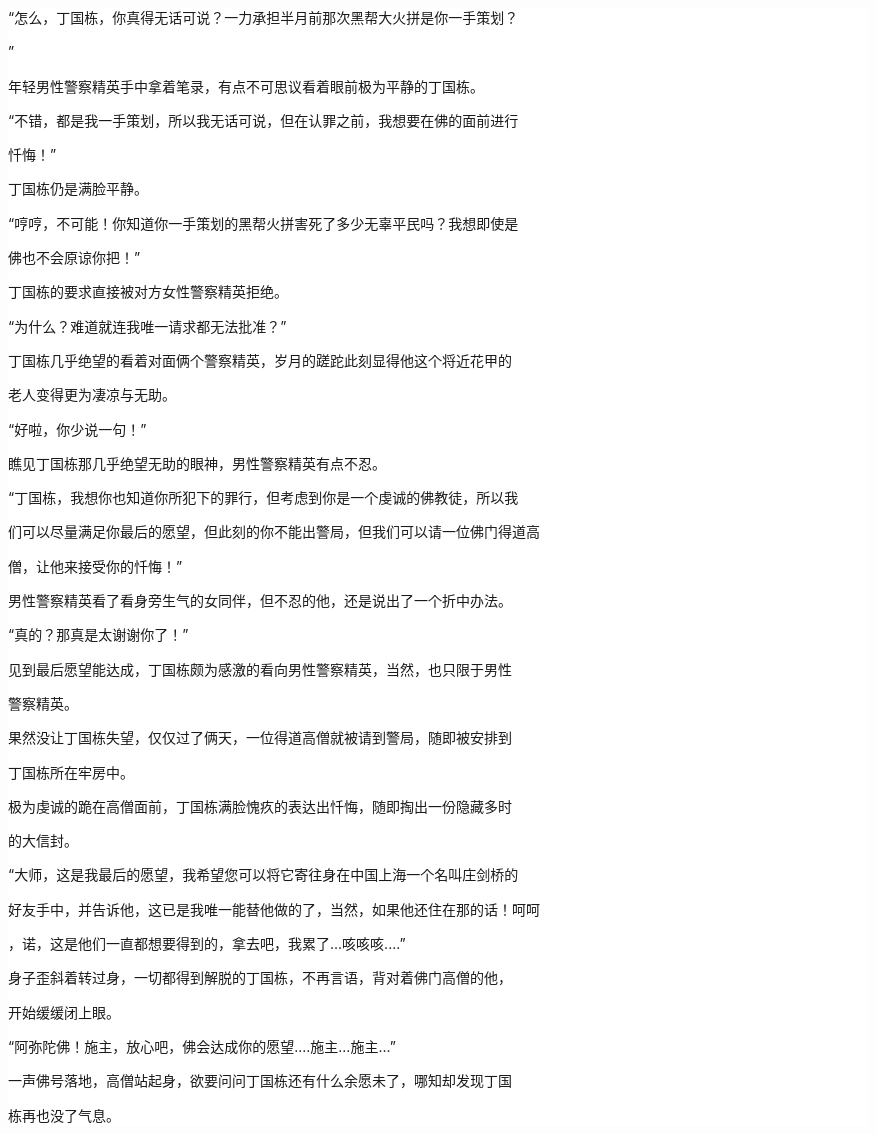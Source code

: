 “怎么，丁国栋，你真得无话可说？一力承担半月前那次黑帮大火拼是你一手策划？

”

年轻男性警察精英手中拿着笔录，有点不可思议看着眼前极为平静的丁国栋。

“不错，都是我一手策划，所以我无话可说，但在认罪之前，我想要在佛的面前进行

忏悔！”

丁国栋仍是满脸平静。

“哼哼，不可能！你知道你一手策划的黑帮火拼害死了多少无辜平民吗？我想即使是

佛也不会原谅你把！”

丁国栋的要求直接被对方女性警察精英拒绝。

“为什么？难道就连我唯一请求都无法批准？”

丁国栋几乎绝望的看着对面俩个警察精英，岁月的蹉跎此刻显得他这个将近花甲的

老人变得更为凄凉与无助。

“好啦，你少说一句！”

瞧见丁国栋那几乎绝望无助的眼神，男性警察精英有点不忍。

“丁国栋，我想你也知道你所犯下的罪行，但考虑到你是一个虔诚的佛教徒，所以我

们可以尽量满足你最后的愿望，但此刻的你不能出警局，但我们可以请一位佛门得道高

僧，让他来接受你的忏悔！”

男性警察精英看了看身旁生气的女同伴，但不忍的他，还是说出了一个折中办法。

“真的？那真是太谢谢你了！”

见到最后愿望能达成，丁国栋颇为感激的看向男性警察精英，当然，也只限于男性

警察精英。

果然没让丁国栋失望，仅仅过了俩天，一位得道高僧就被请到警局，随即被安排到

丁国栋所在牢房中。

极为虔诚的跪在高僧面前，丁国栋满脸愧疚的表达出忏悔，随即掏出一份隐藏多时

的大信封。

“大师，这是我最后的愿望，我希望您可以将它寄往身在中国上海一个名叫庄剑桥的

好友手中，并告诉他，这已是我唯一能替他做的了，当然，如果他还住在那的话！呵呵

，诺，这是他们一直都想要得到的，拿去吧，我累了...咳咳咳....”

身子歪斜着转过身，一切都得到解脱的丁国栋，不再言语，背对着佛门高僧的他，

开始缓缓闭上眼。

“阿弥陀佛！施主，放心吧，佛会达成你的愿望....施主...施主...”

一声佛号落地，高僧站起身，欲要问问丁国栋还有什么余愿未了，哪知却发现丁国

栋再也没了气息。
